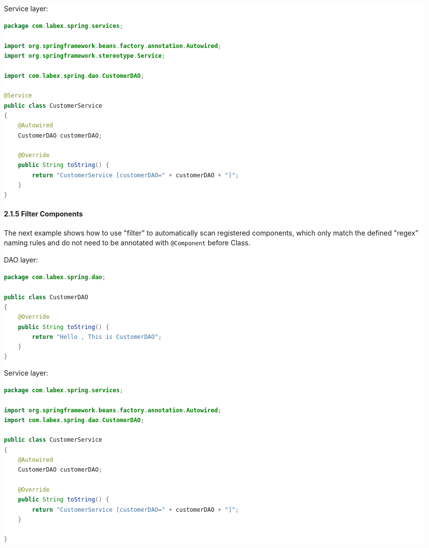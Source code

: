 Service layer:

```java
package com.labex.spring.services;

import org.springframework.beans.factory.annotation.Autowired;
import org.springframework.stereotype.Service;

import com.labex.spring.dao.CustomerDAO;

@Service
public class CustomerService 
{
    @Autowired
    CustomerDAO customerDAO;

    @Override
    public String toString() {
        return "CustomerService [customerDAO=" + customerDAO + "]";
    }
}
```

#### 2.1.5 Filter Components

The next example shows how to use "filter" to automatically scan registered components, which only match the defined "regex" naming rules and do not need to be annotated with `@Component` before Class.

DAO layer:

```java
package com.labex.spring.dao;

public class CustomerDAO 
{
    @Override
    public String toString() {
        return "Hello , This is CustomerDAO";
    }    
}
```

Service layer:

```java
package com.labex.spring.services;

import org.springframework.beans.factory.annotation.Autowired;
import com.labex.spring.dao.CustomerDAO;

public class CustomerService 
{
    @Autowired
    CustomerDAO customerDAO;

    @Override
    public String toString() {
        return "CustomerService [customerDAO=" + customerDAO + "]";
    }

}
```
